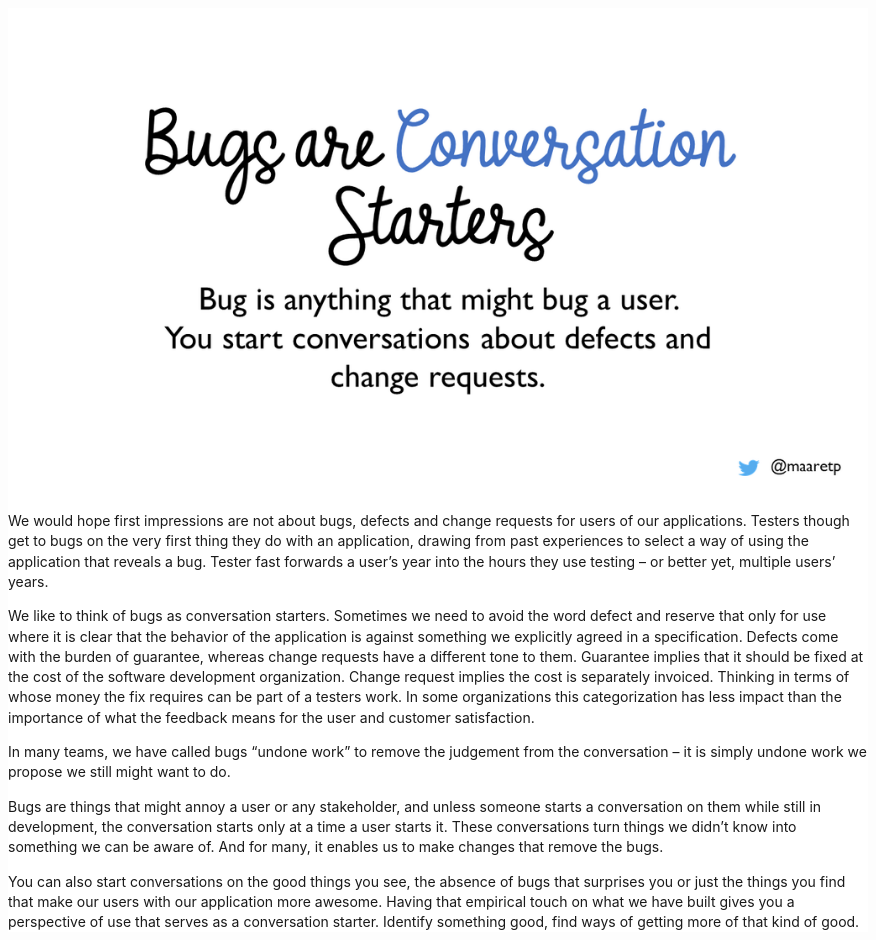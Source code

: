 ![Bugs Are Conversation Starters](./img/ETF/Slide22.PNG)

We would hope first impressions are not about bugs, defects and change requests for users of our applications. Testers though get to bugs on the very first thing they do with an application, drawing from past experiences to select a way of using the application that reveals a bug. Tester fast forwards a user’s year into the hours they use testing – or better yet, multiple users’ years. 

We like to think of bugs as conversation starters. Sometimes we need to avoid the word defect and reserve that only for use where it is clear that the behavior of the application is against something we explicitly agreed in a specification. Defects come with the burden of guarantee, whereas change requests have a different tone to them. Guarantee implies that it should be fixed at the cost of the software development organization. Change request implies the cost is separately invoiced. Thinking in terms of whose money the fix requires can be part of a testers work. In some organizations this categorization has less impact than the importance of what the feedback means for the user and customer satisfaction. 

In many teams, we have called bugs “undone work” to remove the judgement from the conversation – it is simply undone work we propose we still might want to do. 

Bugs are things that might annoy a user or any stakeholder, and unless someone starts a conversation on them while still in development, the conversation starts only at a time a user starts it. These conversations turn things we didn’t know into something we can be aware of. And for many, it enables us to make changes that remove the bugs. 

You can also start conversations on the good things you see, the absence of bugs that surprises you or just the things you find that make our users with our application more awesome. Having that empirical touch on what we have built gives you a perspective of use that serves as a conversation starter. Identify something good, find ways of getting more of that kind of good. 
